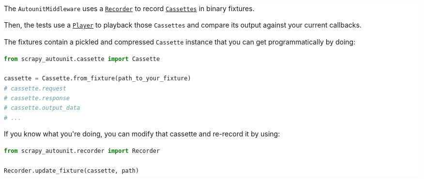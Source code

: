 The `AutounitMiddleware` uses a [`Recorder`](scrapy_autounit/recorder.py) to record [`Cassettes`](scrapy_autounit/cassette.py) in binary fixtures.  

Then, the tests use a [`Player`](scrapy_autounit/player.py) to playback those `Cassettes` and compare its output against your current callbacks.  

The fixtures contain a pickled and compressed `Cassette` instance that you can get programmatically by doing:
```python
from scrapy_autounit.cassette import Cassette

cassette = Cassette.from_fixture(path_to_your_fixture)
# cassette.request
# cassette.response
# cassette.output_data
# ...
```

If you know what you're doing, you can modify that cassette and re-record it by using:
```python
from scrapy_autounit.recorder import Recorder

Recorder.update_fixture(cassette, path)
```
